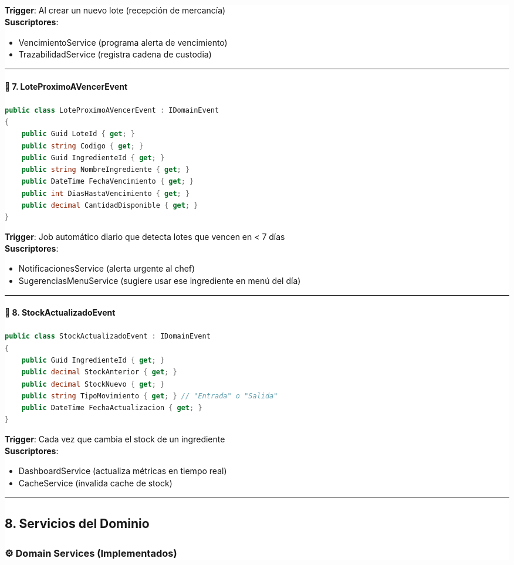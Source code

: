 **Trigger**: Al crear un nuevo lote (recepción de mercancía)  
**Suscriptores**:

- VencimientoService (programa alerta de vencimiento)
- TrazabilidadService (registra cadena de custodia)

---

#### 🔔 **7. LoteProximoAVencerEvent**

```csharp
public class LoteProximoAVencerEvent : IDomainEvent
{
    public Guid LoteId { get; }
    public string Codigo { get; }
    public Guid IngredienteId { get; }
    public string NombreIngrediente { get; }
    public DateTime FechaVencimiento { get; }
    public int DiasHastaVencimiento { get; }
    public decimal CantidadDisponible { get; }
}
```

**Trigger**: Job automático diario que detecta lotes que vencen en < 7 días  
**Suscriptores**:

- NotificacionesService (alerta urgente al chef)
- SugerenciasMenuService (sugiere usar ese ingrediente en menú del día)

---

#### 🔔 **8. StockActualizadoEvent**

```csharp
public class StockActualizadoEvent : IDomainEvent
{
    public Guid IngredienteId { get; }
    public decimal StockAnterior { get; }
    public decimal StockNuevo { get; }
    public string TipoMovimiento { get; } // "Entrada" o "Salida"
    public DateTime FechaActualizacion { get; }
}
```

**Trigger**: Cada vez que cambia el stock de un ingrediente  
**Suscriptores**:

- DashboardService (actualiza métricas en tiempo real)
- CacheService (invalida cache de stock)

---

## 8. Servicios del Dominio

### ⚙️ Domain Services (Implementados)
